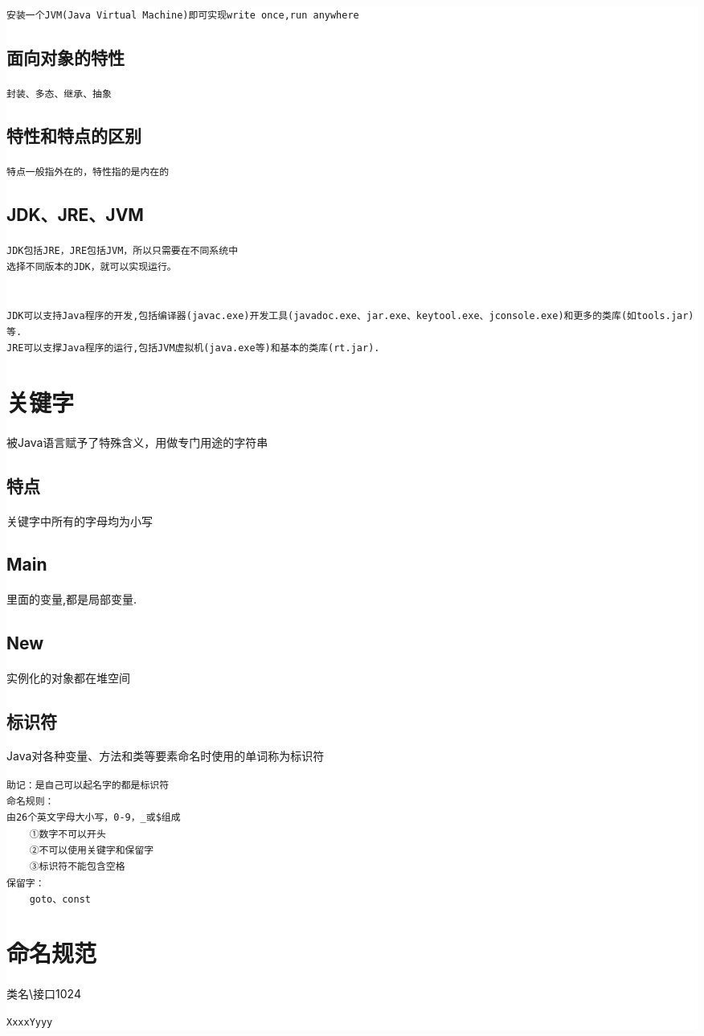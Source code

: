 	安装一个JVM(Java Virtual Machine)即可实现write once,run anywhere

## 面向对象的特性
    封装、多态、继承、抽象

## 特性和特点的区别
    特点一般指外在的，特性指的是内在的

## JDK、JRE、JVM

	JDK包括JRE，JRE包括JVM，所以只需要在不同系统中
	选择不同版本的JDK，就可以实现运行。


	JDK可以支持Java程序的开发,包括编译器(javac.exe)开发工具(javadoc.exe、jar.exe、keytool.exe、jconsole.exe)和更多的类库(如tools.jar)等.
	JRE可以支撑Java程序的运行,包括JVM虚拟机(java.exe等)和基本的类库(rt.jar).   

# 关键字
被Java语言赋予了特殊含义，用做专门用途的字符串

## 特点
关键字中所有的字母均为小写

## Main
里面的变量,都是局部变量.

## New
实例化的对象都在堆空间

## 标识符
Java对各种变量、方法和类等要素命名时使用的单词称为标识符
	
	助记：是自己可以起名字的都是标识符
	命名规则：
	由26个英文字母大小写，0-9，_或$组成
		①数字不可以开头
		②不可以使用关键字和保留字
		③标识符不能包含空格
	保留字：
		goto、const

# 命名规范
类名\接口1024

	XxxxYyyy
